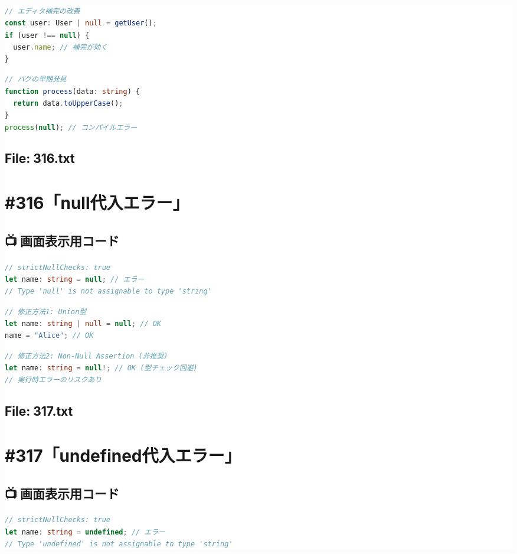 ```typescript
// エディタ補完の改善
const user: User | null = getUser();
if (user !== null) {
  user.name; // 補完が効く
}
```

```typescript
// バグの早期発見
function process(data: string) {
  return data.toUpperCase();
}
process(null); // コンパイルエラー
```

## File: 316.txt

# #316「null代入エラー」

## 📺 画面表示用コード

```typescript
// strictNullChecks: true
let name: string = null; // エラー
// Type 'null' is not assignable to type 'string'
```

```typescript
// 修正方法1: Union型
let name: string | null = null; // OK
name = "Alice"; // OK
```

```typescript
// 修正方法2: Non-Null Assertion (非推奨)
let name: string = null!; // OK (型チェック回避)
// 実行時エラーのリスクあり
```

## File: 317.txt

# #317「undefined代入エラー」

## 📺 画面表示用コード

```typescript
// strictNullChecks: true
let name: string = undefined; // エラー
// Type 'undefined' is not assignable to type 'string'
```
